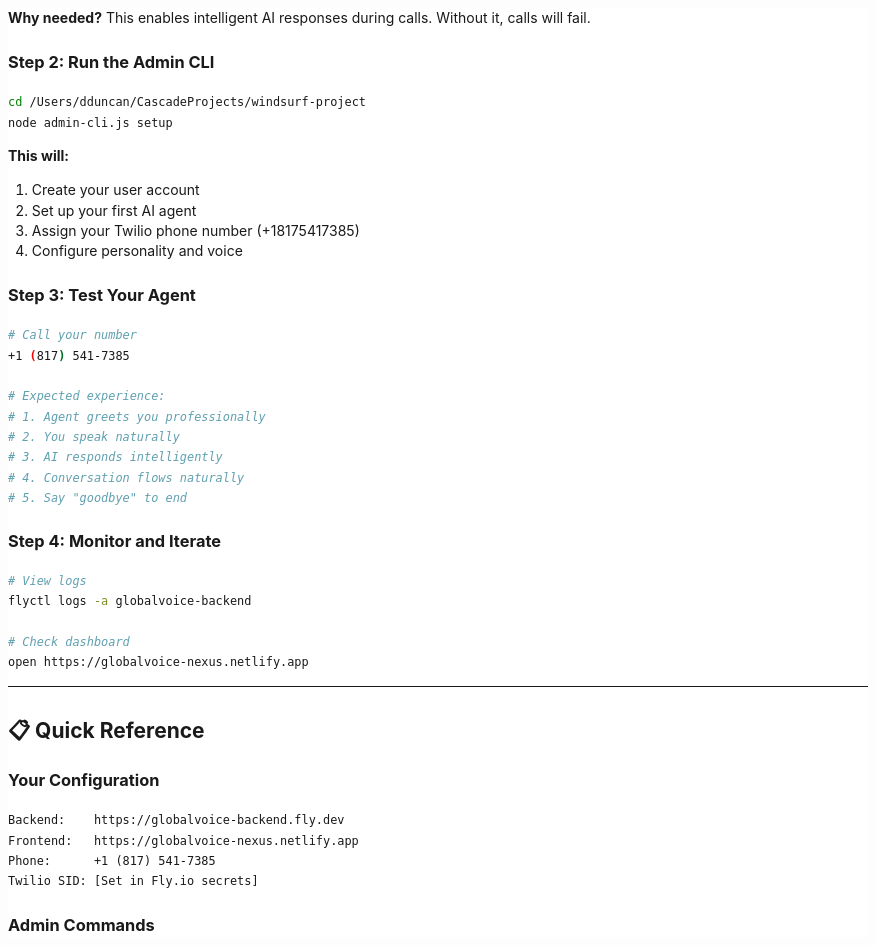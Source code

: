 **Why needed?** This enables intelligent AI responses during calls. Without it, calls will fail.

### Step 2: Run the Admin CLI

```bash
cd /Users/dduncan/CascadeProjects/windsurf-project
node admin-cli.js setup
```

**This will:**
1. Create your user account
2. Set up your first AI agent
3. Assign your Twilio phone number (+18175417385)
4. Configure personality and voice

### Step 3: Test Your Agent

```bash
# Call your number
+1 (817) 541-7385

# Expected experience:
# 1. Agent greets you professionally
# 2. You speak naturally
# 3. AI responds intelligently
# 4. Conversation flows naturally
# 5. Say "goodbye" to end
```

### Step 4: Monitor and Iterate

```bash
# View logs
flyctl logs -a globalvoice-backend

# Check dashboard
open https://globalvoice-nexus.netlify.app
```

---

## 📋 Quick Reference

### Your Configuration

```
Backend:    https://globalvoice-backend.fly.dev
Frontend:   https://globalvoice-nexus.netlify.app
Phone:      +1 (817) 541-7385
Twilio SID: [Set in Fly.io secrets]
```

### Admin Commands
